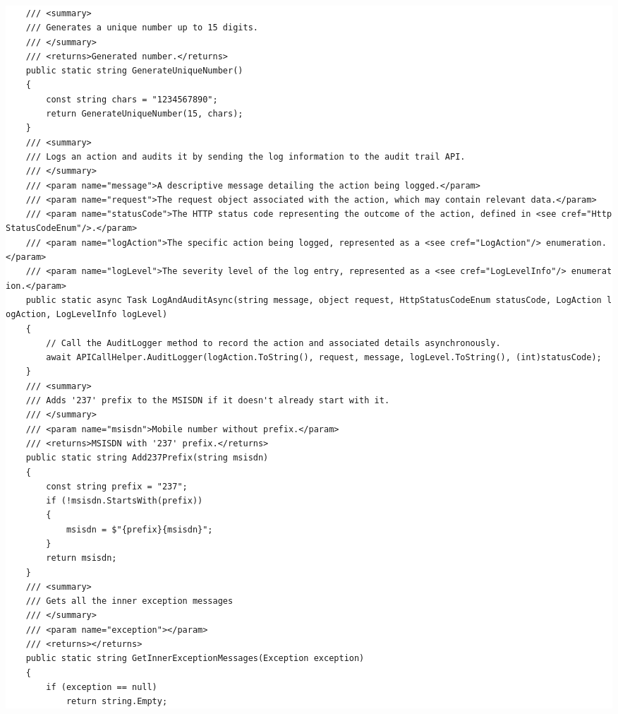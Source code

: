         /// <summary>
        /// Generates a unique number up to 15 digits.
        /// </summary>
        /// <returns>Generated number.</returns>
        public static string GenerateUniqueNumber()
        {
            const string chars = "1234567890";
            return GenerateUniqueNumber(15, chars);
        }
        /// <summary>
        /// Logs an action and audits it by sending the log information to the audit trail API.
        /// </summary>
        /// <param name="message">A descriptive message detailing the action being logged.</param>
        /// <param name="request">The request object associated with the action, which may contain relevant data.</param>
        /// <param name="statusCode">The HTTP status code representing the outcome of the action, defined in <see cref="HttpStatusCodeEnum"/>.</param>
        /// <param name="logAction">The specific action being logged, represented as a <see cref="LogAction"/> enumeration.</param>
        /// <param name="logLevel">The severity level of the log entry, represented as a <see cref="LogLevelInfo"/> enumeration.</param>
        public static async Task LogAndAuditAsync(string message, object request, HttpStatusCodeEnum statusCode, LogAction logAction, LogLevelInfo logLevel)
        {
            // Call the AuditLogger method to record the action and associated details asynchronously.
            await APICallHelper.AuditLogger(logAction.ToString(), request, message, logLevel.ToString(), (int)statusCode);
        }
        /// <summary>
        /// Adds '237' prefix to the MSISDN if it doesn't already start with it.
        /// </summary>
        /// <param name="msisdn">Mobile number without prefix.</param>
        /// <returns>MSISDN with '237' prefix.</returns>
        public static string Add237Prefix(string msisdn)
        {
            const string prefix = "237";
            if (!msisdn.StartsWith(prefix))
            {
                msisdn = $"{prefix}{msisdn}";
            }
            return msisdn;
        }
        /// <summary>
        /// Gets all the inner exception messages
        /// </summary>
        /// <param name="exception"></param>
        /// <returns></returns>
        public static string GetInnerExceptionMessages(Exception exception)
        {
            if (exception == null)
                return string.Empty;
